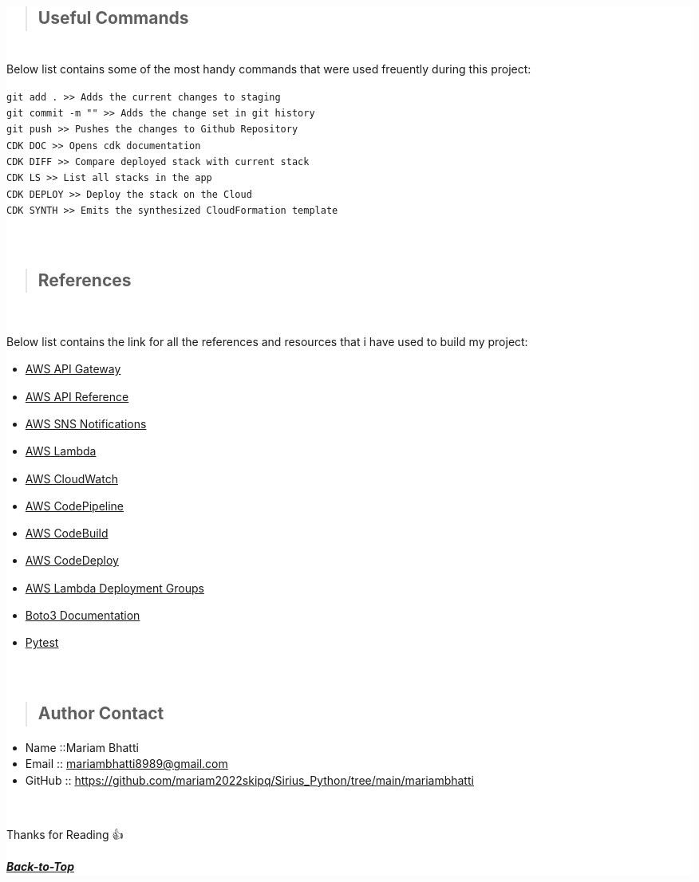



> ## Useful Commands

 <br />
Below list contains some of the most handy commands that were used freuently during this project:

```
git add . >> Adds the current changes to staging
git commit -m "" >> Adds the change set in git history
git push >> Pushes the changes to Github Repository
CDK DOC >> Opens cdk documentation
CDK DIFF >> Compare deployed stack with current stack
CDK LS >> List all stacks in the app
CDK DEPLOY >> Deploy the stack on the Cloud
CDK SYNTH >> Emits the synthesized CloudFormation template
```
<br />

> ## References
 <br />

 Below list contains the link for all the references and resources that i have used to build my project:

* [AWS API Gateway](https://docs.aws.amazon.com/cdk/api/v2/python/aws_cdk.aws_apigateway/README.html)

* [AWS API Reference](https://docs.aws.amazon.com/cdk/api/v2/python/modules.html)

* [AWS SNS Notifications](https://docs.aws.amazon.com/cdk/api/v2/python/aws_cdk.aws_sns.html)

* [AWS Lambda](https://docs.aws.amazon.com/cdk/api/v2/python/aws_cdk.aws_lambda.html)

* [AWS CloudWatch](https://docs.aws.amazon.com/cdk/api/v2/python/aws_cdk.aws_cloudwatch.html)

* [AWS CodePipeline](https://docs.aws.amazon.com/cdk/api/v2/python/aws_cdk.aws_codepipeline.html)

* [AWS CodeBuild](https://docs.aws.amazon.com/cdk/api/v2/python/aws_cdk.aws_codebuild.html)

* [AWS CodeDeploy](https://docs.aws.amazon.com/cdk/api/v1/python/aws_cdk.aws_codedeploy/README.html)

* [AWS Lambda Deployment Groups](https://docs.aws.amazon.com/cdk/api/v1/python/aws_cdk.aws_codedeploy/LambdaDeploymentGroup.html)

* [Boto3 Documentation](https://boto3.amazonaws.com/v1/documentation/api/latest/guide/cw-example-using-alarms.html)

* [Pytest](https://docs.pytest.org/en/6.2.x/fixture.html)

<br />

> ## Author Contact
* Name ::Mariam Bhatti
* Email :: mariambhatti8989@gmail.com
* GitHub :: https://github.com/mariam2022skipq/Sirius_Python/tree/main/mariambhatti

 <br />

Thanks for Reading 👍
##### [Back-to-Top](#back-to-top)
